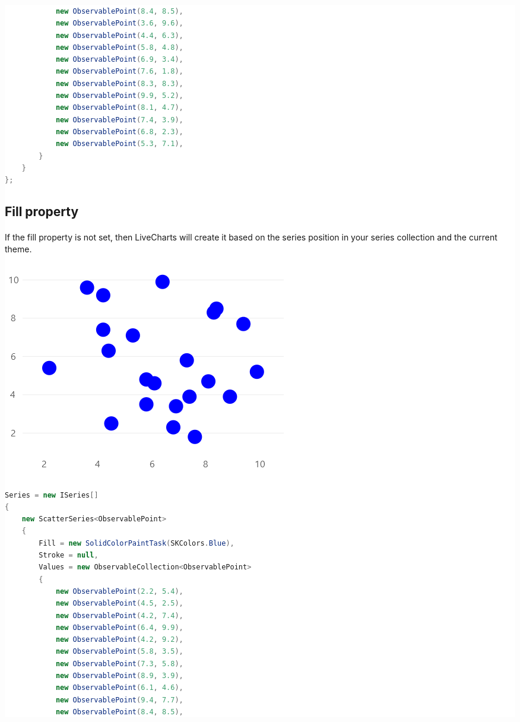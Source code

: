 ``` c#
            new ObservablePoint(8.4, 8.5),
            new ObservablePoint(3.6, 9.6),
            new ObservablePoint(4.4, 6.3),
            new ObservablePoint(5.8, 4.8),
            new ObservablePoint(6.9, 3.4),
            new ObservablePoint(7.6, 1.8),
            new ObservablePoint(8.3, 8.3),
            new ObservablePoint(9.9, 5.2),
            new ObservablePoint(8.1, 4.7),
            new ObservablePoint(7.4, 3.9),
            new ObservablePoint(6.8, 2.3),
            new ObservablePoint(5.3, 7.1),
        }
    }
};
```

## Fill property

If the fill property is not set, then LiveCharts will create it based on the series position in your series collection
and the current theme.

![image](https://raw.githubusercontent.com/beto-rodriguez/LiveCharts2/master/docs/_assets/scatterfill.png)

``` c#
Series = new ISeries[]
{
    new ScatterSeries<ObservablePoint>
    {
        Fill = new SolidColorPaintTask(SKColors.Blue),
        Stroke = null,
        Values = new ObservableCollection<ObservablePoint>
        {
            new ObservablePoint(2.2, 5.4),
            new ObservablePoint(4.5, 2.5),
            new ObservablePoint(4.2, 7.4),
            new ObservablePoint(6.4, 9.9),
            new ObservablePoint(4.2, 9.2),
            new ObservablePoint(5.8, 3.5),
            new ObservablePoint(7.3, 5.8),
            new ObservablePoint(8.9, 3.9),
            new ObservablePoint(6.1, 4.6),
            new ObservablePoint(9.4, 7.7),
            new ObservablePoint(8.4, 8.5),
```